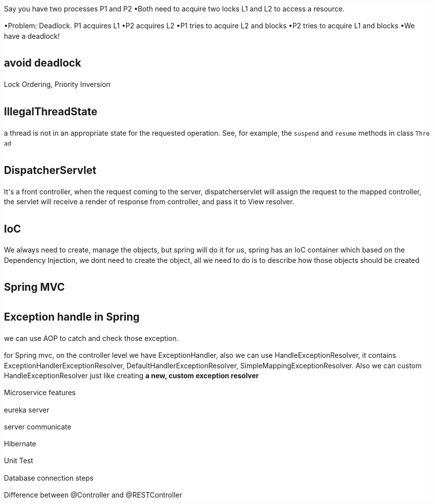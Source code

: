 Say you have two processes P1 and P2  •Both need to acquire two locks L1 and L2 to access a resource. 

•Problem: Deadlock. P1 acquires L1 •P2 acquires L2 •P1 tries to acquire L2 and blocks •P2 tries to acquire L1 and blocks •We have a deadlock!

## avoid deadlock

Lock Ordering, Priority Inversion

## IllegalThreadState

a thread is not in an appropriate state for the requested operation. See, for example, the `suspend` and `resume` methods in class `Thread` 

## DispatcherServlet

It's a front controller, when the request coming to the server, dispatcherservlet will assign the request to the mapped controller, the servlet will receive a render of response from controller, and pass it to View resolver.

## IoC

We always need to create, manage the objects, but spring will do it for us, spring has an IoC container which based on the Dependency Injection, we dont need to create the object,  all we need to do is to describe how those objects should be created 

## Spring MVC



## Exception handle in Spring 

we can use AOP to catch and check those exception.  

for Spring mvc, on the controller level we have ExceptionHandler, also we can use HandleExceptionResolver,  it contains ExceptionHandlerExceptionResolver,  DefaultHandlerExceptionResolver, SimpleMappingExceptionResolver. Also we can custom HandleExceptionResolver just like creating **a new, custom exception resolver**



Microservice features

eureka server

server communicate

Hibernate

Unit Test

Database connection steps

Difference between @Controller and @RESTController
